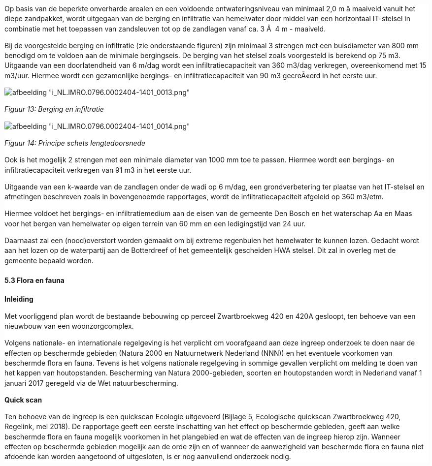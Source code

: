 Op basis van de beperkte onverharde arealen en een voldoende ontwateringsniveau van minimaal 2,0 m â maaiveld vanuit het diepe zandpakket, wordt uitgegaan van de berging en infiltratie van hemelwater door middel van een horizontaal IT\-stelsel in combinatie met het toepassen van zandsleuven tot op de zandlagen vanaf ca. 3 Ã  4 m \- maaiveld.

Bij de voorgestelde berging en infiltratie (zie onderstaande figuren) zijn minimaal 3 strengen met een buisdiameter van 800 mm benodigd om te voldoen aan de minimale bergingseis. De berging van het stelsel zoals voorgesteld is berekend op 75 m3. Uitgaande van een doorlatendheid van 6 m/dag wordt een infiltratiecapaciteit van 360 m3/dag verkregen, overeenkomend met 15 m3/uur. Hiermee wordt een gezamenlijke bergings\- en infiltratiecapaciteit van 90 m3 gecreÃ«erd in het eerste uur.

![afbeelding "i_NL.IMRO.0796.0002404-1401_0013.png"](i_NL.IMRO.0796.0002404-1401_0013.png)

*Figuur 13: Berging en infiltratie*

![afbeelding "i_NL.IMRO.0796.0002404-1401_0014.png"](i_NL.IMRO.0796.0002404-1401_0014.png)

*Figuur 14: Principe schets lengtedoorsnede*

Ook is het mogelijk 2 strengen met een minimale diameter van 1000 mm toe te passen. Hiermee wordt een bergings\- en infiltratiecapaciteit verkregen van 91 m3 in het eerste uur.

Uitgaande van een k\-waarde van de zandlagen onder de wadi op 6 m/dag, een grondverbetering ter plaatse van het IT\-stelsel en afmetingen beschreven zoals in bovengenoemde rapportages, wordt de infiltratiecapaciteit afgeleid op 360 m3/etm.

Hiermee voldoet het bergings\- en infiltratiemedium aan de eisen van de gemeente Den Bosch en het waterschap Aa en Maas voor het bergen van hemelwater op eigen terrein van 60 mm en een ledigingstijd van 24 uur.

Daarnaast zal een (nood)overstort worden gemaakt om bij extreme regenbuien het hemelwater te kunnen lozen. Gedacht wordt aan het lozen op de waterpartij aan de Botterdreef of het gemeentelijk gescheiden HWA stelsel. Dit zal in overleg met de gemeente bepaald worden.

#### 5\.3 Flora en fauna

**Inleiding**

Met voorliggend plan wordt de bestaande bebouwing op perceel Zwartbroekweg 420 en 420A gesloopt, ten behoeve van een nieuwbouw van een woonzorgcomplex.

Volgens nationale\- en internationale regelgeving is het verplicht om voorafgaand aan deze ingreep onderzoek te doen naar de effecten op beschermde gebieden (Natura 2000 en Natuurnetwerk Nederland (NNN)) en het eventuele voorkomen van beschermde flora en fauna. Tevens is het volgens nationale regelgeving in sommige gevallen verplicht om melding te doen van het kappen van houtopstanden. Bescherming van Natura 2000\-gebieden, soorten en houtopstanden wordt in Nederland vanaf 1 januari 2017 geregeld via de Wet natuurbescherming.

**Quick scan**

Ten behoeve van de ingreep is een quickscan Ecologie uitgevoerd (Bijlage 5, Ecologische quickscan Zwartbroekweg 420, Regelink, mei 2018\). De rapportage geeft een eerste inschatting van het effect op beschermde gebieden, geeft aan welke beschermde flora en fauna mogelijk voorkomen in het plangebied en wat de effecten van de ingreep hierop zijn. Wanneer effecten op beschermde gebieden mogelijk aan de orde zijn en of wanneer de aanwezigheid van beschermde flora en fauna niet afdoende kan worden aangetoond of uitgesloten, is er nog aanvullend onderzoek nodig.
